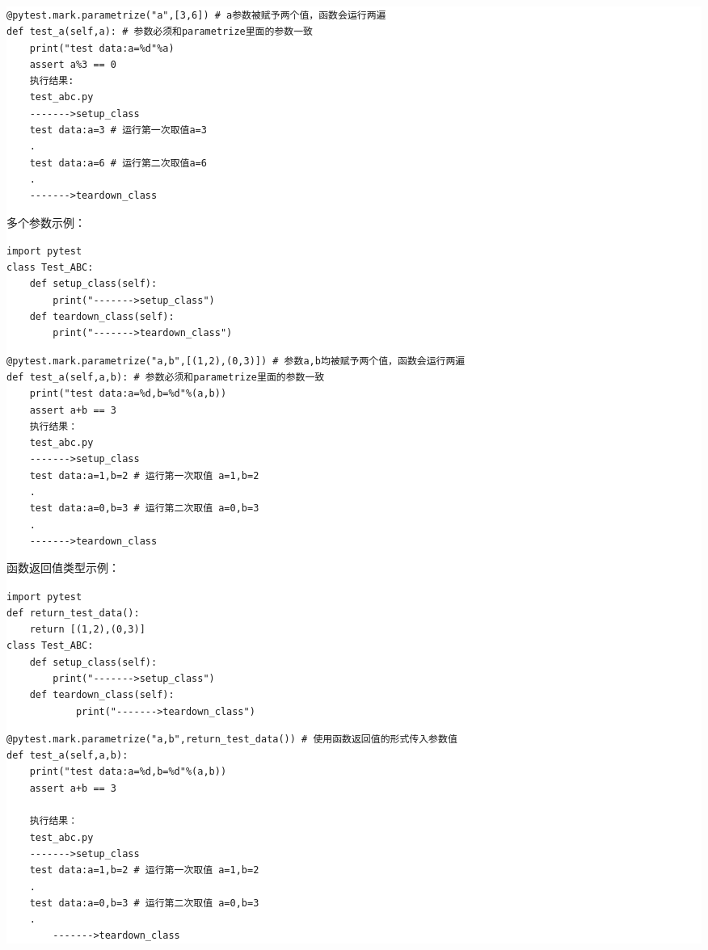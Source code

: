 ```
@pytest.mark.parametrize("a",[3,6]) # a参数被赋予两个值，函数会运行两遍
def test_a(self,a): # 参数必须和parametrize里面的参数一致
    print("test data:a=%d"%a)
    assert a%3 == 0
    执行结果:
    test_abc.py 
    ------->setup_class
    test data:a=3 # 运行第一次取值a=3
    .
    test data:a=6 # 运行第二次取值a=6
    . 
    ------->teardown_class
```

多个参数示例：

```
import pytest
class Test_ABC:
    def setup_class(self):
        print("------->setup_class")
    def teardown_class(self):
        print("------->teardown_class")
```

```
@pytest.mark.parametrize("a,b",[(1,2),(0,3)]) # 参数a,b均被赋予两个值，函数会运行两遍
def test_a(self,a,b): # 参数必须和parametrize里面的参数一致
    print("test data:a=%d,b=%d"%(a,b))
    assert a+b == 3
    执行结果：
    test_abc.py 
    ------->setup_class
    test data:a=1,b=2 # 运行第一次取值 a=1,b=2
    .
    test data:a=0,b=3 # 运行第二次取值 a=0,b=3
    .
    ------->teardown_class
```

函数返回值类型示例：

```
import pytest
def return_test_data():
    return [(1,2),(0,3)]
class Test_ABC:
    def setup_class(self):
        print("------->setup_class")
    def teardown_class(self):
            print("------->teardown_class")
```

```
@pytest.mark.parametrize("a,b",return_test_data()) # 使用函数返回值的形式传入参数值
def test_a(self,a,b):
    print("test data:a=%d,b=%d"%(a,b))
    assert a+b == 3
    
    执行结果：
    test_abc.py 
    ------->setup_class
    test data:a=1,b=2 # 运行第一次取值 a=1,b=2
    .
    test data:a=0,b=3 # 运行第二次取值 a=0,b=3
    .
        ------->teardown_class
```